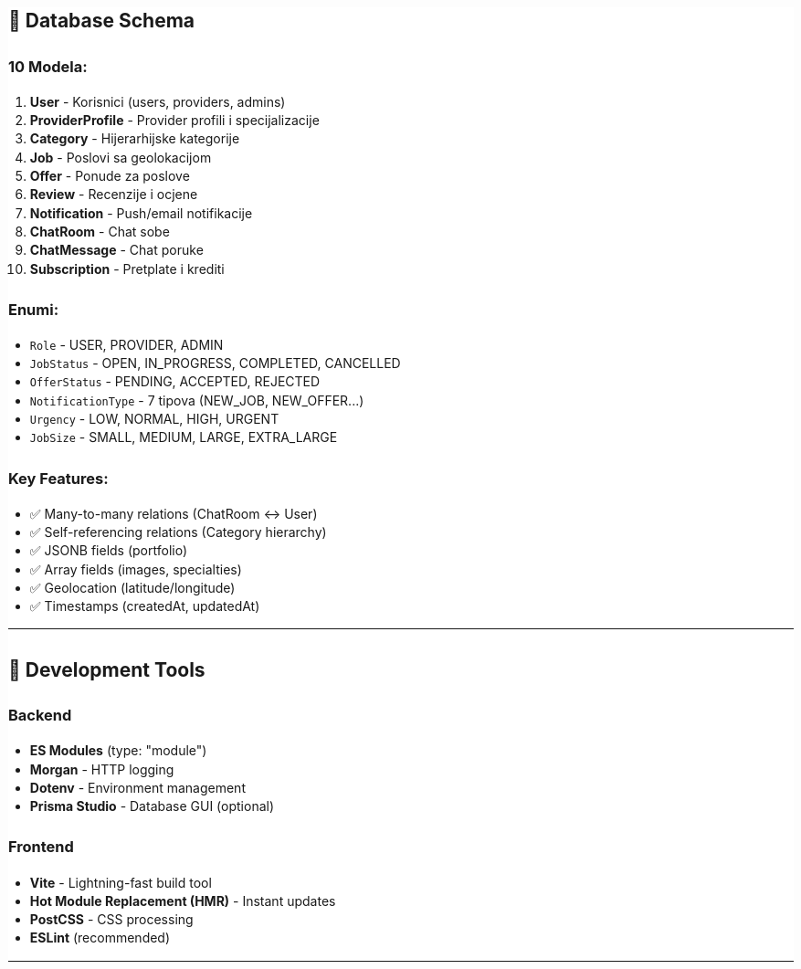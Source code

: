 
## 🔢 **Database Schema**

### **10 Modela:**

1. **User** - Korisnici (users, providers, admins)
2. **ProviderProfile** - Provider profili i specijalizacije
3. **Category** - Hijerarhijske kategorije
4. **Job** - Poslovi sa geolokacijom
5. **Offer** - Ponude za poslove
6. **Review** - Recenzije i ocjene
7. **Notification** - Push/email notifikacije
8. **ChatRoom** - Chat sobe
9. **ChatMessage** - Chat poruke
10. **Subscription** - Pretplate i krediti

### **Enumi:**
- `Role` - USER, PROVIDER, ADMIN
- `JobStatus` - OPEN, IN_PROGRESS, COMPLETED, CANCELLED
- `OfferStatus` - PENDING, ACCEPTED, REJECTED
- `NotificationType` - 7 tipova (NEW_JOB, NEW_OFFER...)
- `Urgency` - LOW, NORMAL, HIGH, URGENT
- `JobSize` - SMALL, MEDIUM, LARGE, EXTRA_LARGE

### **Key Features:**
- ✅ Many-to-many relations (ChatRoom ↔ User)
- ✅ Self-referencing relations (Category hierarchy)
- ✅ JSONB fields (portfolio)
- ✅ Array fields (images, specialties)
- ✅ Geolocation (latitude/longitude)
- ✅ Timestamps (createdAt, updatedAt)

---

## 🚀 **Development Tools**

### Backend
- **ES Modules** (type: "module")
- **Morgan** - HTTP logging
- **Dotenv** - Environment management
- **Prisma Studio** - Database GUI (optional)

### Frontend
- **Vite** - Lightning-fast build tool
- **Hot Module Replacement (HMR)** - Instant updates
- **PostCSS** - CSS processing
- **ESLint** (recommended)

---
